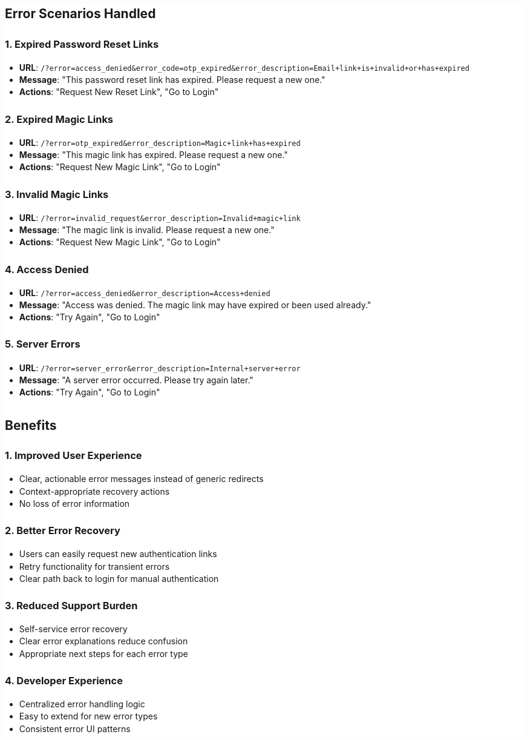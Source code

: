## Error Scenarios Handled

### 1. Expired Password Reset Links
- **URL**: `/?error=access_denied&error_code=otp_expired&error_description=Email+link+is+invalid+or+has+expired`
- **Message**: "This password reset link has expired. Please request a new one."
- **Actions**: "Request New Reset Link", "Go to Login"

### 2. Expired Magic Links
- **URL**: `/?error=otp_expired&error_description=Magic+link+has+expired`
- **Message**: "This magic link has expired. Please request a new one."
- **Actions**: "Request New Magic Link", "Go to Login"

### 3. Invalid Magic Links
- **URL**: `/?error=invalid_request&error_description=Invalid+magic+link`
- **Message**: "The magic link is invalid. Please request a new one."
- **Actions**: "Request New Magic Link", "Go to Login"

### 4. Access Denied
- **URL**: `/?error=access_denied&error_description=Access+denied`
- **Message**: "Access was denied. The magic link may have expired or been used already."
- **Actions**: "Try Again", "Go to Login"

### 5. Server Errors
- **URL**: `/?error=server_error&error_description=Internal+server+error`
- **Message**: "A server error occurred. Please try again later."
- **Actions**: "Try Again", "Go to Login"

## Benefits

### 1. **Improved User Experience**
- Clear, actionable error messages instead of generic redirects
- Context-appropriate recovery actions
- No loss of error information

### 2. **Better Error Recovery**
- Users can easily request new authentication links
- Retry functionality for transient errors
- Clear path back to login for manual authentication

### 3. **Reduced Support Burden**
- Self-service error recovery
- Clear error explanations reduce confusion
- Appropriate next steps for each error type

### 4. **Developer Experience**
- Centralized error handling logic
- Easy to extend for new error types
- Consistent error UI patterns
